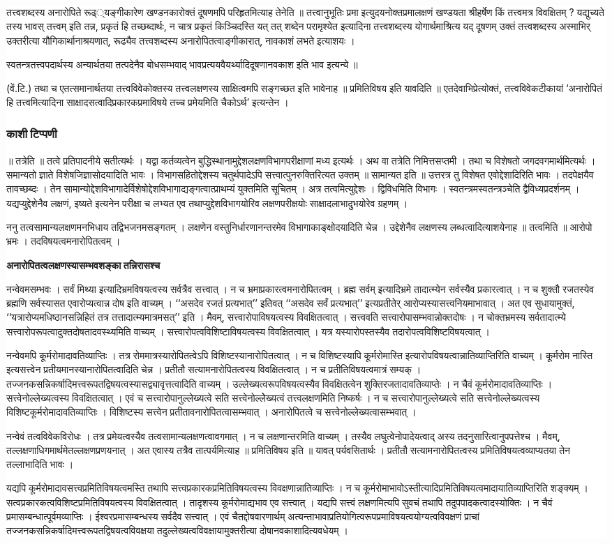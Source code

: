 तत्त्वशब्दस्य अनारोपिते रूढ््यङ्गीकारेण खण्डनकारोक्तं दूषणमपि परिहृतमित्याह तेनेति ॥ तत्त्वानुभूतिः प्रमा इत्युदयनोक्तप्रमालक्षणं खण्डयता श्रीहर्षेण किं तत्त्वमत्र विवक्षितम् ? यद्युच्यते तस्य भावस् तत्त्वम् इति तन्न, प्रकृतं हि तच्छब्दार्थः, न चात्र प्रकृतं किञ्चिदस्ति यत् तत् शब्देन परामृश्येत इत्यादिना तत्त्वशब्दस्य योगार्थमाश्रित्य यद् दूषणम् उक्तं तत्त्वशब्दस्य अस्माभिर् उक्तरीत्या यौगिकार्थानाश्रयणात्, रूढ्यैव तत्त्वशब्दस्य अनारोपितत्वाङ्गीकारात्, नावकाशं लभते इत्याशयः ।

स्वतन्त्रतत्त्वपदार्थस्य अन्यार्थतया तत्पदेनैव बोधसम्भवाद् भावप्रत्ययवैयर्थ्यादिदूषणानवकाश इति भाव इत्यन्ये ॥

(वें.टि.) तथा च एतत्समानार्थतया तत्त्वविवेकोक्तस्य तत्त्वलक्षणस्य साक्षित्वमपि सङ्गच्छत इति भावेनाह ॥ प्रमितिविषय इति यावदिति ॥ एतदेवाभिप्रेत्योक्तं, तत्त्वविवेकटीकायां ‘अनारोपितं हि तत्त्वमित्यादिना साक्षादसत्वादिप्रकारकप्रमाविषये तच्च प्रमेयमिति चैकोऽर्थ’ इत्यन्तेन ।

### **काशी टिप्पणी**

॥ तत्रेति ॥ तत्वे प्रतिपादनीये सतीत्यर्थः । यद्वा कर्तव्यत्वेन बुद्धिस्थानामुद्देशलक्षणविभागपरीक्षाणां मध्य इत्यर्थः । अथ वा तत्रेति निमित्तसप्तमी । तथा च विशेषतो जगदवगमार्थमित्यर्थः । समान्यतो ज्ञाते विशेषजिज्ञासोदयादिति भावः । विभागसहितोद्देशस्य चतुर्थपादेऽपि सत्त्वात्पुनरुक्तिरित्यत उक्तम् ॥ सामान्यत इति ॥ उत्तरत्र तु विशेषत एवोद्देशादिरिति भावः । तदपेक्षयैव तावच्छब्दः । तेन सामान्योद्देशविभागादेर्विशेषोद्देशविभागाद्यङ्गत्वात्प्राथम्यं युक्तमिति सूचितम् । अत्र तत्वमित्युद्देशः । द्विविधमिति विभागः । स्वतन्त्रमस्वतन्त्रञ्चेति द्वैविध्यप्रदर्शनम् । यद्यप्युद्देशेनैव लक्षणं, इष्यते इत्यनेन परीक्षा च लभ्यत एव तथाप्युद्देशविभागयोरिव लक्षणपरीक्षयोः साक्षादलाभादुभयोरेव ग्रहणम् ।

ननु तत्वसामान्यलक्षणमनभिधाय तद्विभजनमसङ्गतम् । लक्षणेन वस्तुनिर्धारणानन्तरमेव विभागाकाङ्क्षोदयादिति चेन्न । उद्देशेनैव लक्षणस्य लब्धत्वादित्याशयेनाह ॥ तत्वमिति ॥ आरोपो भ्रमः । तदविषयत्वमनारोपितत्वम् ।

**अनारोपितत्वलक्षणस्यासम्भवशङ्का तन्निरासश्च**

नन्वेवमसम्भवः । सर्वं मिथ्या इत्यादिभ्रमविषयत्वस्य सर्वत्रैव सत्त्वात् । न च भ्रमाप्रकारत्वमनारोपितत्वम् । ब्रह्म सर्वम् इत्यादिभ्रमे तादात्म्येन सर्वस्यैव प्रकारत्वात् । न च शुक्तौ रजतस्येव ब्रह्मणि सर्वस्यासत एवारोप्यत्वान्न दोष इति वाच्यम् । ‘‘असदेव रजतं प्रत्यभात्’’ इतिवत् ‘‘असदेव सर्वं प्रत्यभात्’’ इत्यप्रतीतेर् आरोप्यस्यासत्त्वनियमाभावात् । अत एव सुधायामुक्तं, ‘‘यत्रारोप्यमधिष्ठानसन्निहितं तत्र तत्तादात्म्यमात्रमसत्’’ इति । मैवम्, सत्त्वारोपाविषयत्वस्य विवक्षितत्वात् । सत्त्ववति सत्त्वारोपासम्भवान्नोक्तदोषः । न चोक्तभ्रमस्य सर्वतादात्म्ये सत्त्वारोपरूपत्वादुक्तदोषतादवस्थ्यमिति वाच्यम् । सत्त्वारोपत्वविशिष्टाविषयत्वस्य विवक्षितत्वात् । यत्र यस्यारोपस्तस्यैव तदारोपत्वविशिष्टविषयत्वात् ।

नन्वेवमपि कूर्मरोमादावतिव्याप्तिः । तत्र रोममात्रस्यारोपितत्वेऽपि विशिष्टस्यानारोपितत्वात् । न च विशिष्टस्यापि कूर्मरोमास्ति इत्यारोपविषयत्वान्नातिव्याप्तिरिति वाच्यम् । कूर्मरोम नास्ति इत्यसत्त्वेन प्रतीयमानस्यानारोपितत्वादिति चेन्न । प्रतीतौ सत्यामनारोपितत्वस्य विवक्षितत्वात् । न च प्रतीतिविषयत्वमात्रं सम्यक् । तज्जनकसन्निकर्षादिमत्त्वरूपतद्विषयत्वस्यासद्व्यावृत्तत्वादिति वाच्यम् । उल्लेख्यत्वरूपविषयत्वस्यैव विवक्षितत्वेन शुक्तिरजतादावतिव्याप्तेः । न चैवं कूर्मरोमादावतिव्याप्तिः । सत्त्वेनोल्लेख्यत्वस्य विवक्षितत्वात् । एवं च सत्त्वारोपानुल्लेख्यत्वे सति सत्त्वेनोल्लेेख्यत्वं तत्त्वलक्षणमिति निष्कर्षः । न च सत्त्वारोपानुल्लेख्यत्वे सति सत्त्वेनोल्लेख्यत्वस्य विशिष्टकूर्मरोमादावतिव्याप्तिः । विशिष्टस्य सत्त्वेन प्रतीतावनारोपितत्वासम्भवात् । अनारोपितत्वे च सत्त्वेनोल्लेख्यत्वासम्भवात् ।

नन्वेवं तत्वविवेकविरोधः । तत्र प्रमेयत्वस्यैव तत्वसामान्यलक्षणत्वावगमात् । न च लक्षणान्तरमिति वाच्यम् । तस्यैव लघुत्वेनोपादेयत्वाद् अस्य तदनुसारित्वानुपपत्तेश्च । मैवम्, तल्लक्षणाधिगमार्थमेतल्लक्षणप्रणयनात् । अत एवास्य तत्रैव तात्पर्यमित्याह ॥ प्रमितिविषय इति ॥ यावत् पर्यवसितार्थः । प्रतीतौ सत्यामनारोपितत्वस्य प्रमितिविषयत्वव्याप्यतया तेन तल्लाभादिति भावः ।

यद्यपि कूर्मरोमादावसत्त्वप्रमितिविषयत्वमस्ति तथापि सत्त्वप्रकारकप्रमितिविषयत्वस्य विवक्षणान्नातिव्याप्तिः । न च कूर्मरोमाभावोऽस्तीत्यादिप्रमितिविषयत्वमादायातिव्याप्तिरिति शङ्क्यम् । सत्वप्रकारकत्वविशिष्टप्रमितिविषयत्वस्य विवक्षितत्वात् । तादृशस्य कूर्मरोमाद्यभाव एव सत्त्वात् । यद्यपि सत्त्वं लक्षणमित्यपि सुवचं तथापि तदुपपादकत्वादस्योक्तिः । न चैवं प्रमासम्बन्धात्पूर्वमव्याप्तिः । ईश्वरप्रमासम्बन्धस्य सर्वदैव सत्त्वात् । एवं चैतद्दोषवारणार्थम् अत्यन्ताभावाप्रतियोगित्वरूपप्रमाविषयत्वयोग्यत्वविवक्षणं प्राचां तज्जनकसन्निकर्षादिमत्त्वरूपतद्विषयत्वविवक्षया तदुल्लेख्यत्वविवक्षायामुक्तरीत्या दोषानवकाशादित्यवधेयम् ।
